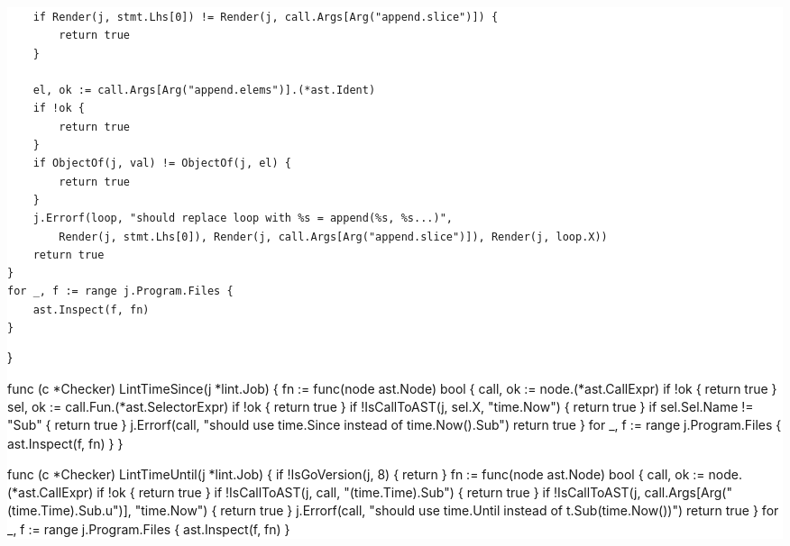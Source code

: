 		if Render(j, stmt.Lhs[0]) != Render(j, call.Args[Arg("append.slice")]) {
			return true
		}

		el, ok := call.Args[Arg("append.elems")].(*ast.Ident)
		if !ok {
			return true
		}
		if ObjectOf(j, val) != ObjectOf(j, el) {
			return true
		}
		j.Errorf(loop, "should replace loop with %s = append(%s, %s...)",
			Render(j, stmt.Lhs[0]), Render(j, call.Args[Arg("append.slice")]), Render(j, loop.X))
		return true
	}
	for _, f := range j.Program.Files {
		ast.Inspect(f, fn)
	}
}

func (c *Checker) LintTimeSince(j *lint.Job) {
	fn := func(node ast.Node) bool {
		call, ok := node.(*ast.CallExpr)
		if !ok {
			return true
		}
		sel, ok := call.Fun.(*ast.SelectorExpr)
		if !ok {
			return true
		}
		if !IsCallToAST(j, sel.X, "time.Now") {
			return true
		}
		if sel.Sel.Name != "Sub" {
			return true
		}
		j.Errorf(call, "should use time.Since instead of time.Now().Sub")
		return true
	}
	for _, f := range j.Program.Files {
		ast.Inspect(f, fn)
	}
}

func (c *Checker) LintTimeUntil(j *lint.Job) {
	if !IsGoVersion(j, 8) {
		return
	}
	fn := func(node ast.Node) bool {
		call, ok := node.(*ast.CallExpr)
		if !ok {
			return true
		}
		if !IsCallToAST(j, call, "(time.Time).Sub") {
			return true
		}
		if !IsCallToAST(j, call.Args[Arg("(time.Time).Sub.u")], "time.Now") {
			return true
		}
		j.Errorf(call, "should use time.Until instead of t.Sub(time.Now())")
		return true
	}
	for _, f := range j.Program.Files {
		ast.Inspect(f, fn)
	}